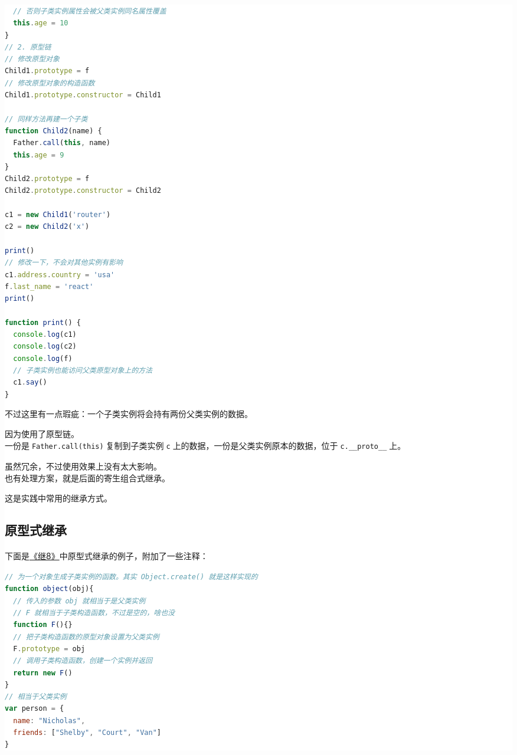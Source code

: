 ```js
  // 否则子类实例属性会被父类实例同名属性覆盖
  this.age = 10
}
// 2. 原型链
// 修改原型对象
Child1.prototype = f
// 修改原型对象的构造函数
Child1.prototype.constructor = Child1

// 同样方法再建一个子类
function Child2(name) {
  Father.call(this, name)
  this.age = 9
}
Child2.prototype = f
Child2.prototype.constructor = Child2

c1 = new Child1('router')
c2 = new Child2('x')

print()
// 修改一下，不会对其他实例有影响
c1.address.country = 'usa'
f.last_name = 'react'
print()

function print() {
  console.log(c1)
  console.log(c2)
  console.log(f)
  // 子类实例也能访问父类原型对象上的方法
  c1.say()
}
```

不过这里有一点瑕疵：一个子类实例将会持有两份父类实例的数据。

因为使用了原型链。  
一份是 `Father.call(this)` 复制到子类实例 `c` 上的数据，一份是父类实例原本的数据，位于 `c.__proto__` 上。

虽然冗余，不过使用效果上没有太大影响。  
也有处理方案，就是后面的寄生组合式继承。

这是实践中常用的继承方式。

## 原型式继承

下面是[《继8》](https://juejin.im/post/5bcb2e295188255c55472db0#heading-3)中原型式继承的例子，附加了一些注释：

```js
// 为一个对象生成子类实例的函数。其实 Object.create() 就是这样实现的
function object(obj){
  // 传入的参数 obj 就相当于是父类实例
  // F 就相当于子类构造函数，不过是空的，啥也没
  function F(){}
  // 把子类构造函数的原型对象设置为父类实例
  F.prototype = obj
  // 调用子类构造函数，创建一个实例并返回
  return new F()
}
// 相当于父类实例
var person = {
  name: "Nicholas",
  friends: ["Shelby", "Court", "Van"]
}
```